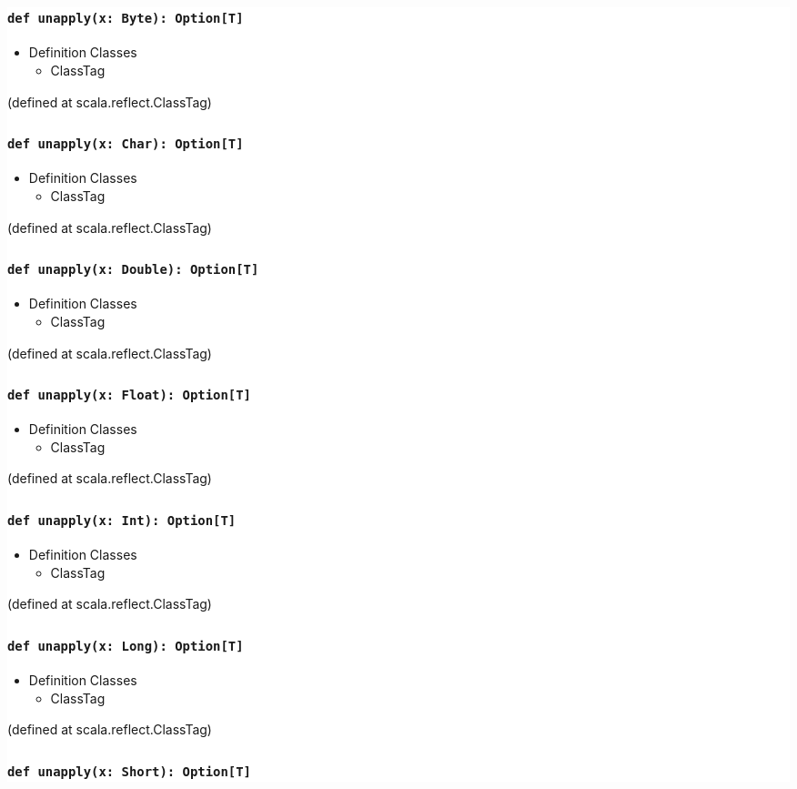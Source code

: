 
### `def unapply(x: Byte): Option[T]`                                        ###

* Definition Classes
  * ClassTag

(defined at scala.reflect.ClassTag)


### `def unapply(x: Char): Option[T]`                                        ###

* Definition Classes
  * ClassTag

(defined at scala.reflect.ClassTag)


### `def unapply(x: Double): Option[T]`                                      ###

* Definition Classes
  * ClassTag

(defined at scala.reflect.ClassTag)


### `def unapply(x: Float): Option[T]`                                       ###

* Definition Classes
  * ClassTag

(defined at scala.reflect.ClassTag)


### `def unapply(x: Int): Option[T]`                                         ###

* Definition Classes
  * ClassTag

(defined at scala.reflect.ClassTag)


### `def unapply(x: Long): Option[T]`                                        ###

* Definition Classes
  * ClassTag

(defined at scala.reflect.ClassTag)


### `def unapply(x: Short): Option[T]`                                       ###
